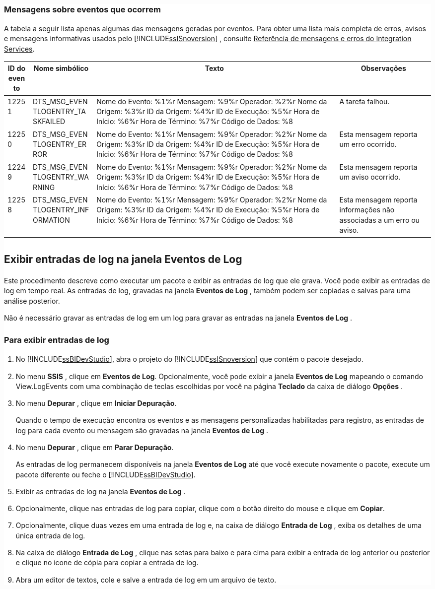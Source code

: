 ### <a name="messages-about-events-that-occur"></a>Mensagens sobre eventos que ocorrem  
 A tabela a seguir lista apenas algumas das mensagens geradas por eventos. Para obter uma lista mais completa de erros, avisos e mensagens informativas usados pelo [!INCLUDE[ssISnoversion](../../includes/ssisnoversion-md.md)] , consulte [Referência de mensagens e erros do Integration Services](../../integration-services/integration-services-error-and-message-reference.md).  
  
|ID do evento|Nome simbólico|Texto|Observações|  
|--------------|-------------------|----------|-----------|  
|12251|DTS_MSG_EVENTLOGENTRY_TASKFAILED|Nome do Evento: %1%r Mensagem: %9%r Operador: %2%r Nome da Origem: %3%r ID da Origem: %4%r ID de Execução: %5%r Hora de Início: %6%r Hora de Término: %7%r Código de Dados: %8|A tarefa falhou.|  
|12250|DTS_MSG_EVENTLOGENTRY_ERROR|Nome do Evento: %1%r Mensagem: %9%r Operador: %2%r Nome da Origem: %3%r ID da Origem: %4%r ID de Execução: %5%r Hora de Início: %6%r Hora de Término: %7%r Código de Dados: %8|Esta mensagem reporta um erro ocorrido.|  
|12249|DTS_MSG_EVENTLOGENTRY_WARNING|Nome do Evento: %1%r Mensagem: %9%r Operador: %2%r Nome da Origem: %3%r ID da Origem: %4%r ID de Execução: %5%r Hora de Início: %6%r Hora de Término: %7%r Código de Dados: %8|Esta mensagem reporta um aviso ocorrido.|  
|12258|DTS_MSG_EVENTLOGENTRY_INFORMATION|Nome do Evento: %1%r Mensagem: %9%r Operador: %2%r Nome da Origem: %3%r ID da Origem: %4%r ID de Execução: %5%r Hora de Início: %6%r Hora de Término: %7%r Código de Dados: %8|Esta mensagem reporta informações não associadas a um erro ou aviso.|  

## <a name="view-log-entries-in-the-log-events-window"></a>Exibir entradas de log na janela Eventos de Log
  Este procedimento descreve como executar um pacote e exibir as entradas de log que ele grava. Você pode exibir as entradas de log em tempo real. As entradas de log, gravadas na janela **Eventos de Log** , também podem ser copiadas e salvas para uma análise posterior.  
  
 Não é necessário gravar as entradas de log em um log para gravar as entradas na janela **Eventos de Log** .  
  
### <a name="to-view-log-entries"></a>Para exibir entradas de log  
  
1.  No [!INCLUDE[ssBIDevStudio](../../includes/ssbidevstudio-md.md)], abra o projeto do [!INCLUDE[ssISnoversion](../../includes/ssisnoversion-md.md)] que contém o pacote desejado.  
  
2.  No menu **SSIS** , clique em **Eventos de Log**. Opcionalmente, você pode exibir a janela **Eventos de Log** mapeando o comando View.LogEvents com uma combinação de teclas escolhidas por você na página **Teclado** da caixa de diálogo **Opções** .  
  
3.  No menu **Depurar** , clique em **Iniciar Depuração**.  
  
     Quando o tempo de execução encontra os eventos e as mensagens personalizadas habilitadas para registro, as entradas de log para cada evento ou mensagem são gravadas na janela **Eventos de Log** .  
  
4.  No menu **Depurar** , clique em **Parar Depuração**.  
  
     As entradas de log permanecem disponíveis na janela **Eventos de Log** até que você execute novamente o pacote, execute um pacote diferente ou feche o [!INCLUDE[ssBIDevStudio](../../includes/ssbidevstudio-md.md)].  
  
5.  Exibir as entradas de log na janela **Eventos de Log** .  
  
6.  Opcionalmente, clique nas entradas de log para copiar, clique com o botão direito do mouse e clique em **Copiar**.  
  
7.  Opcionalmente, clique duas vezes em uma entrada de log e, na caixa de diálogo **Entrada de Log** , exiba os detalhes de uma única entrada de log.  
  
8.  Na caixa de diálogo **Entrada de Log** , clique nas setas para baixo e para cima para exibir a entrada de log anterior ou posterior e clique no ícone de cópia para copiar a entrada de log.  
  
9. Abra um editor de textos, cole e salve a entrada de log em um arquivo de texto.
